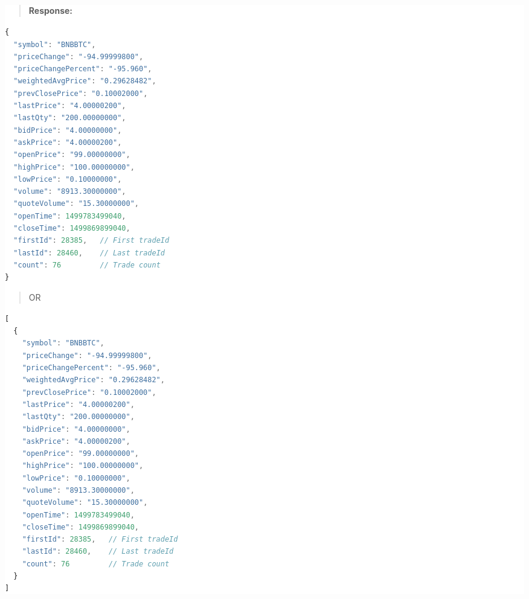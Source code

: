 > **Response:**

```javascript
{
  "symbol": "BNBBTC",
  "priceChange": "-94.99999800",
  "priceChangePercent": "-95.960",
  "weightedAvgPrice": "0.29628482",
  "prevClosePrice": "0.10002000",
  "lastPrice": "4.00000200",
  "lastQty": "200.00000000",
  "bidPrice": "4.00000000",
  "askPrice": "4.00000200",
  "openPrice": "99.00000000",
  "highPrice": "100.00000000",
  "lowPrice": "0.10000000",
  "volume": "8913.30000000",
  "quoteVolume": "15.30000000",
  "openTime": 1499783499040,
  "closeTime": 1499869899040,
  "firstId": 28385,   // First tradeId
  "lastId": 28460,    // Last tradeId
  "count": 76         // Trade count
}
```
> OR

```javascript
[
  {
    "symbol": "BNBBTC",
    "priceChange": "-94.99999800",
    "priceChangePercent": "-95.960",
    "weightedAvgPrice": "0.29628482",
    "prevClosePrice": "0.10002000",
    "lastPrice": "4.00000200",
    "lastQty": "200.00000000",
    "bidPrice": "4.00000000",
    "askPrice": "4.00000200",
    "openPrice": "99.00000000",
    "highPrice": "100.00000000",
    "lowPrice": "0.10000000",
    "volume": "8913.30000000",
    "quoteVolume": "15.30000000",
    "openTime": 1499783499040,
    "closeTime": 1499869899040,
    "firstId": 28385,   // First tradeId
    "lastId": 28460,    // Last tradeId
    "count": 76         // Trade count
  }
]
```
